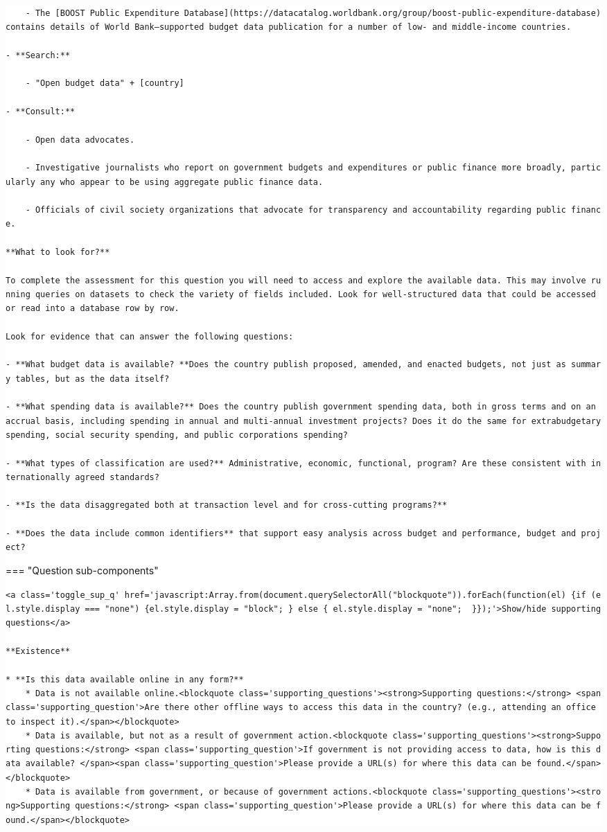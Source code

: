     	- The [BOOST Public Expenditure Database](https://datacatalog.worldbank.org/group/boost-public-expenditure-database) contains details of World Bank–supported budget data publication for a number of low- and middle-income countries. 
    
    - **Search:** 
    
    	- "Open budget data" + [country]
    
    - **Consult:** 
    
    	- Open data advocates.
    
    	- Investigative journalists who report on government budgets and expenditures or public finance more broadly, particularly any who appear to be using aggregate public finance data.
    
    	- Officials of civil society organizations that advocate for transparency and accountability regarding public finance.
    
    **What to look for?**
    
    To complete the assessment for this question you will need to access and explore the available data. This may involve running queries on datasets to check the variety of fields included. Look for well-structured data that could be accessed or read into a database row by row. 
    
    Look for evidence that can answer the following questions:
    
    - **What budget data is available? **Does the country publish proposed, amended, and enacted budgets, not just as summary tables, but as the data itself? 
    
    - **What spending data is available?** Does the country publish government spending data, both in gross terms and on an accrual basis, including spending in annual and multi-annual investment projects? Does it do the same for extrabudgetary spending, social security spending, and public corporations spending? 
    
    - **What types of classification are used?** Administrative, economic, functional, program? Are these consistent with internationally agreed standards?
    
    - **Is the data disaggregated both at transaction level and for cross-cutting programs?**
    
    - **Does the data include common identifiers** that support easy analysis across budget and performance, budget and project?
    
    

=== "Question sub-components"

    <a class='toggle_sup_q' href='javascript:Array.from(document.querySelectorAll("blockquote")).forEach(function(el) {if (el.style.display === "none") {el.style.display = "block"; } else { el.style.display = "none";  }});'>Show/hide supporting questions</a>
    
    **Existence**
    
    * **Is this data available online in any form?**
        * Data is not available online.<blockquote class='supporting_questions'><strong>Supporting questions:</strong> <span class='supporting_question'>Are there other offline ways to access this data in the country? (e.g., attending an office to inspect it).</span></blockquote>
        * Data is available, but not as a result of government action.<blockquote class='supporting_questions'><strong>Supporting questions:</strong> <span class='supporting_question'>If government is not providing access to data, how is this data available? </span><span class='supporting_question'>Please provide a URL(s) for where this data can be found.</span></blockquote>
        * Data is available from government, or because of government actions.<blockquote class='supporting_questions'><strong>Supporting questions:</strong> <span class='supporting_question'>Please provide a URL(s) for where this data can be found.</span></blockquote>
    